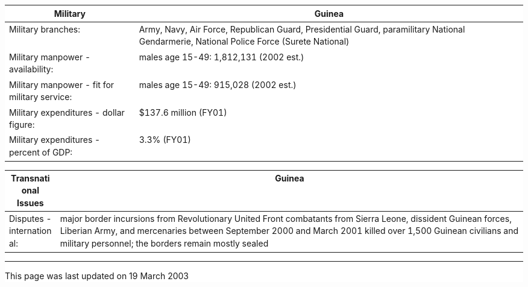 | Military | Guinea |
| --- | --- |
| Military branches: | Army, Navy, Air Force, Republican Guard, Presidential Guard, paramilitary National Gendarmerie, National Police Force (Surete National) |
| Military manpower - availability: | males age 15-49: 1,812,131 (2002 est.) |
| Military manpower - fit for military service: | males age 15-49: 915,028 (2002 est.) |
| Military expenditures - dollar figure: | $137.6 million (FY01) |
| Military expenditures - percent of GDP: | 3.3% (FY01) |

| Transnational Issues | Guinea |
| --- | --- |
| Disputes - international: | major border incursions from Revolutionary United Front combatants from Sierra Leone, dissident Guinean forces, Liberian Army, and mercenaries between September 2000 and March 2001 killed over 1,500 Guinean civilians and military personnel; the borders remain mostly sealed |

---
This page was last updated on 19 March 2003